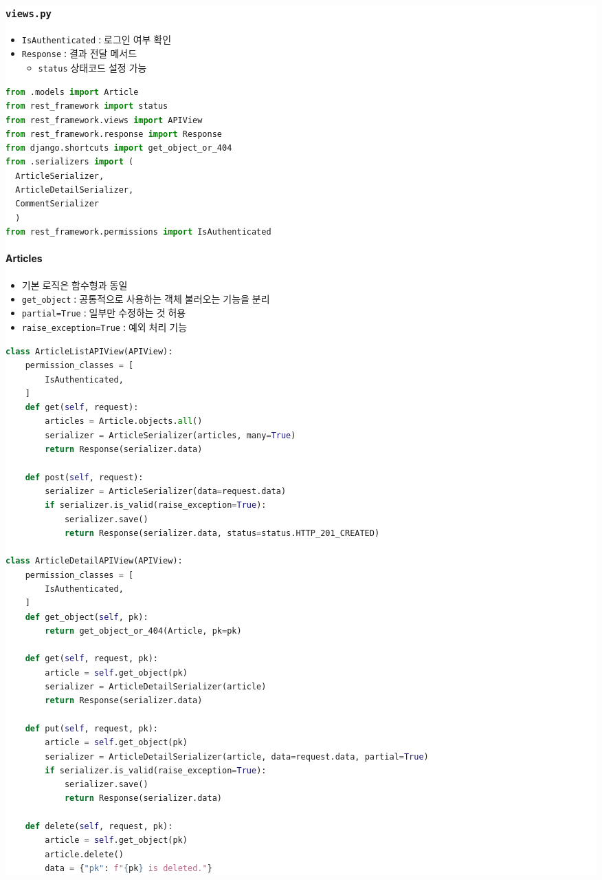 ### `views.py`
- `IsAuthenticated` : 로그인 여부 확인
- `Response` : 결과 전달 메서드
  - `status` 상태코드 설정 가능

```py
from .models import Article
from rest_framework import status
from rest_framework.views import APIView
from rest_framework.response import Response
from django.shortcuts import get_object_or_404
from .serializers import (
  ArticleSerializer, 
  ArticleDetailSerializer,  
  CommentSerializer
  )
from rest_framework.permissions import IsAuthenticated
```

#### Articles
- 기본 로직은 함수형과 동일
- `get_object` : 공통적으로 사용하는 객체 불러오는 기능을 분리
- `partial=True` : 일부만 수정하는 것 허용
- `raise_exception=True` : 예외 처리 기능

```py
class ArticleListAPIView(APIView):
    permission_classes = [
        IsAuthenticated,
    ]
    def get(self, request):
        articles = Article.objects.all()
        serializer = ArticleSerializer(articles, many=True)
        return Response(serializer.data)
    
    def post(self, request):
        serializer = ArticleSerializer(data=request.data)
        if serializer.is_valid(raise_exception=True):
            serializer.save()
            return Response(serializer.data, status=status.HTTP_201_CREATED)
        
class ArticleDetailAPIView(APIView):
    permission_classes = [
        IsAuthenticated,
    ]
    def get_object(self, pk):
        return get_object_or_404(Article, pk=pk)

    def get(self, request, pk):
        article = self.get_object(pk)
        serializer = ArticleDetailSerializer(article)
        return Response(serializer.data)

    def put(self, request, pk):
        article = self.get_object(pk)
        serializer = ArticleDetailSerializer(article, data=request.data, partial=True)
        if serializer.is_valid(raise_exception=True):
            serializer.save()
            return Response(serializer.data)

    def delete(self, request, pk):
        article = self.get_object(pk)
        article.delete()
        data = {"pk": f"{pk} is deleted."}
```